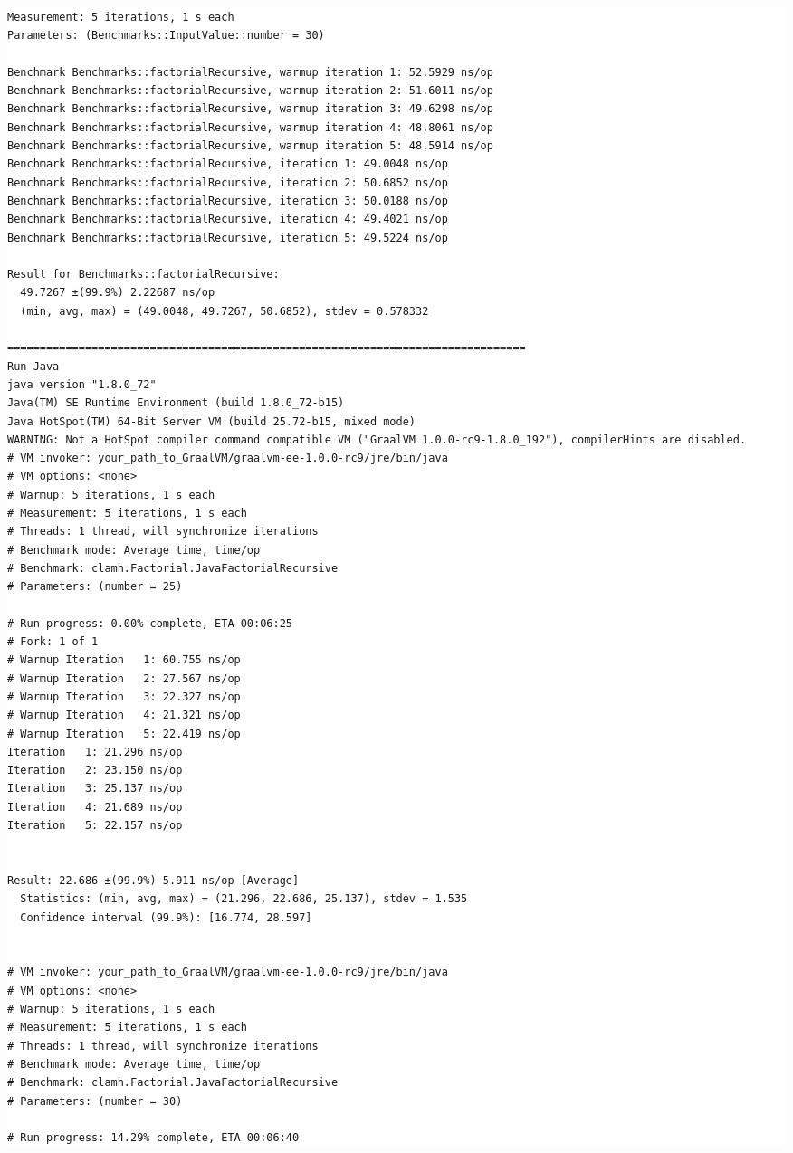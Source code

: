 ~~~~~~~~~~~~~~~~~~~~~~~~~~~~~~~~~~~~~~~~~~~~~~~~~~~~~~~~~~~~~~~~~~~~~~~~~~~~~~~~
Measurement: 5 iterations, 1 s each
Parameters: (Benchmarks::InputValue::number = 30)

Benchmark Benchmarks::factorialRecursive, warmup iteration 1: 52.5929 ns/op
Benchmark Benchmarks::factorialRecursive, warmup iteration 2: 51.6011 ns/op
Benchmark Benchmarks::factorialRecursive, warmup iteration 3: 49.6298 ns/op
Benchmark Benchmarks::factorialRecursive, warmup iteration 4: 48.8061 ns/op
Benchmark Benchmarks::factorialRecursive, warmup iteration 5: 48.5914 ns/op
Benchmark Benchmarks::factorialRecursive, iteration 1: 49.0048 ns/op
Benchmark Benchmarks::factorialRecursive, iteration 2: 50.6852 ns/op
Benchmark Benchmarks::factorialRecursive, iteration 3: 50.0188 ns/op
Benchmark Benchmarks::factorialRecursive, iteration 4: 49.4021 ns/op
Benchmark Benchmarks::factorialRecursive, iteration 5: 49.5224 ns/op

Result for Benchmarks::factorialRecursive:
  49.7267 ±(99.9%) 2.22687 ns/op
  (min, avg, max) = (49.0048, 49.7267, 50.6852), stdev = 0.578332

================================================================================
Run Java
java version "1.8.0_72"
Java(TM) SE Runtime Environment (build 1.8.0_72-b15)
Java HotSpot(TM) 64-Bit Server VM (build 25.72-b15, mixed mode)
WARNING: Not a HotSpot compiler command compatible VM ("GraalVM 1.0.0-rc9-1.8.0_192"), compilerHints are disabled.
# VM invoker: your_path_to_GraalVM/graalvm-ee-1.0.0-rc9/jre/bin/java
# VM options: <none>
# Warmup: 5 iterations, 1 s each
# Measurement: 5 iterations, 1 s each
# Threads: 1 thread, will synchronize iterations
# Benchmark mode: Average time, time/op
# Benchmark: clamh.Factorial.JavaFactorialRecursive
# Parameters: (number = 25)

# Run progress: 0.00% complete, ETA 00:06:25
# Fork: 1 of 1
# Warmup Iteration   1: 60.755 ns/op
# Warmup Iteration   2: 27.567 ns/op
# Warmup Iteration   3: 22.327 ns/op
# Warmup Iteration   4: 21.321 ns/op
# Warmup Iteration   5: 22.419 ns/op
Iteration   1: 21.296 ns/op
Iteration   2: 23.150 ns/op
Iteration   3: 25.137 ns/op
Iteration   4: 21.689 ns/op
Iteration   5: 22.157 ns/op


Result: 22.686 ±(99.9%) 5.911 ns/op [Average]
  Statistics: (min, avg, max) = (21.296, 22.686, 25.137), stdev = 1.535
  Confidence interval (99.9%): [16.774, 28.597]


# VM invoker: your_path_to_GraalVM/graalvm-ee-1.0.0-rc9/jre/bin/java
# VM options: <none>
# Warmup: 5 iterations, 1 s each
# Measurement: 5 iterations, 1 s each
# Threads: 1 thread, will synchronize iterations
# Benchmark mode: Average time, time/op
# Benchmark: clamh.Factorial.JavaFactorialRecursive
# Parameters: (number = 30)

# Run progress: 14.29% complete, ETA 00:06:40
~~~~~~~~~~~~~~~~~~~~~~~~~~~~~~~~~~~~~~~~~~~~~~~~~~~~~~~~~~~~~~~~~~~~~~~~~~~~~~~~